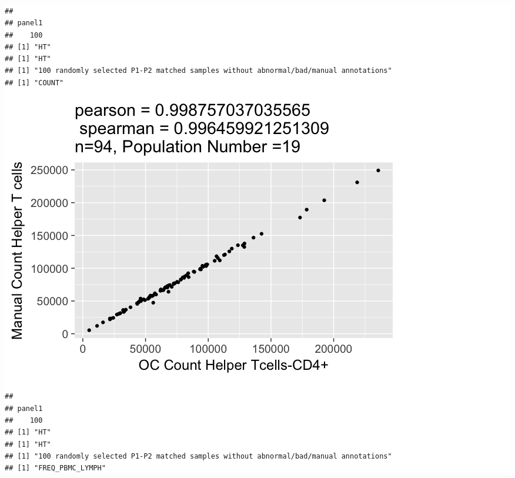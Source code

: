 
```
## 
## panel1 
##    100 
## [1] "HT"
## [1] "HT"
## [1] "100 randomly selected P1-P2 matched samples without abnormal/bad/manual annotations"
## [1] "COUNT"
```

![](latestComps_SS_CD8_CD14_V5_files/figure-html/setup-41.png)

```
## 
## panel1 
##    100 
## [1] "HT"
## [1] "HT"
## [1] "100 randomly selected P1-P2 matched samples without abnormal/bad/manual annotations"
## [1] "FREQ_PBMC_LYMPH"
```
